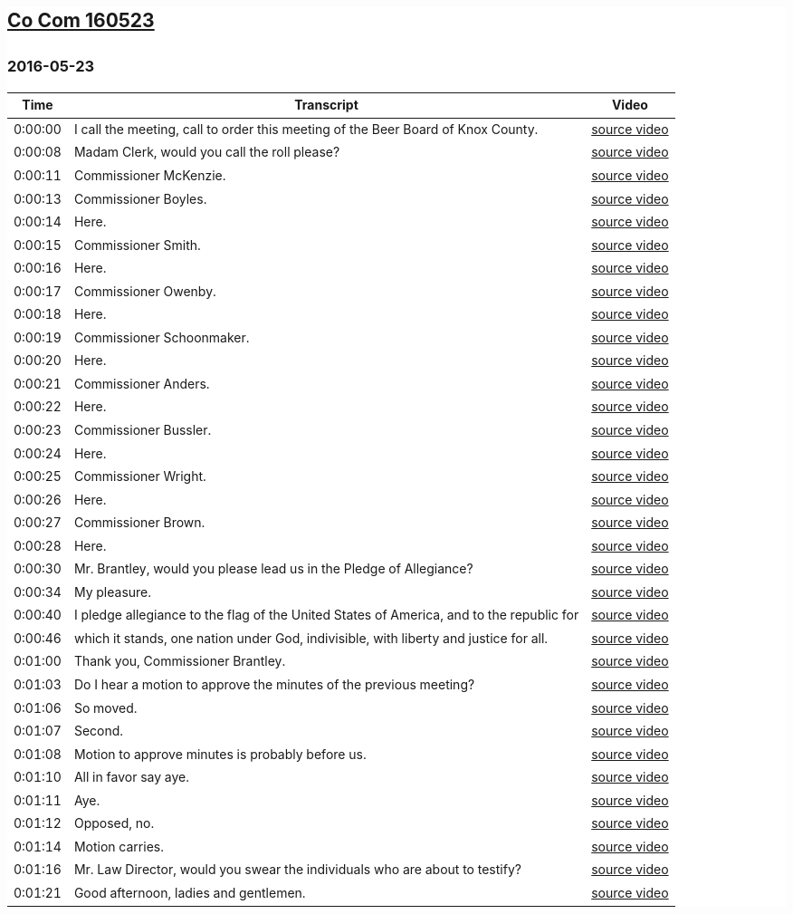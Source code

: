 ## [Co Com 160523](https://archive.org/details/CoCom160523)
### 2016-05-23
| Time| Transcript| Video|
|---------|-----------------------------------------------------------------------------------------------------------------------------------------------------------------------------------------|---------------------------------------------------------------------|
| 0:00:00| I call the meeting, call to order this meeting of the Beer Board of Knox County.| [source video](https://archive.org/details/CoCom160523?start=0)|
| 0:00:08| Madam Clerk, would you call the roll please?| [source video](https://archive.org/details/CoCom160523?start=8)|
| 0:00:11| Commissioner McKenzie.| [source video](https://archive.org/details/CoCom160523?start=11)|
| 0:00:13| Commissioner Boyles.| [source video](https://archive.org/details/CoCom160523?start=13)|
| 0:00:14| Here.| [source video](https://archive.org/details/CoCom160523?start=14)|
| 0:00:15| Commissioner Smith.| [source video](https://archive.org/details/CoCom160523?start=15)|
| 0:00:16| Here.| [source video](https://archive.org/details/CoCom160523?start=16)|
| 0:00:17| Commissioner Owenby.| [source video](https://archive.org/details/CoCom160523?start=17)|
| 0:00:18| Here.| [source video](https://archive.org/details/CoCom160523?start=18)|
| 0:00:19| Commissioner Schoonmaker.| [source video](https://archive.org/details/CoCom160523?start=19)|
| 0:00:20| Here.| [source video](https://archive.org/details/CoCom160523?start=20)|
| 0:00:21| Commissioner Anders.| [source video](https://archive.org/details/CoCom160523?start=21)|
| 0:00:22| Here.| [source video](https://archive.org/details/CoCom160523?start=22)|
| 0:00:23| Commissioner Bussler.| [source video](https://archive.org/details/CoCom160523?start=23)|
| 0:00:24| Here.| [source video](https://archive.org/details/CoCom160523?start=24)|
| 0:00:25| Commissioner Wright.| [source video](https://archive.org/details/CoCom160523?start=25)|
| 0:00:26| Here.| [source video](https://archive.org/details/CoCom160523?start=26)|
| 0:00:27| Commissioner Brown.| [source video](https://archive.org/details/CoCom160523?start=27)|
| 0:00:28| Here.| [source video](https://archive.org/details/CoCom160523?start=28)|
| 0:00:30| Mr. Brantley, would you please lead us in the Pledge of Allegiance?| [source video](https://archive.org/details/CoCom160523?start=30)|
| 0:00:34| My pleasure.| [source video](https://archive.org/details/CoCom160523?start=34)|
| 0:00:40| I pledge allegiance to the flag of the United States of America, and to the republic for| [source video](https://archive.org/details/CoCom160523?start=40)|
| 0:00:46| which it stands, one nation under God, indivisible, with liberty and justice for all.| [source video](https://archive.org/details/CoCom160523?start=46)|
| 0:01:00| Thank you, Commissioner Brantley.| [source video](https://archive.org/details/CoCom160523?start=60)|
| 0:01:03| Do I hear a motion to approve the minutes of the previous meeting?| [source video](https://archive.org/details/CoCom160523?start=63)|
| 0:01:06| So moved.| [source video](https://archive.org/details/CoCom160523?start=66)|
| 0:01:07| Second.| [source video](https://archive.org/details/CoCom160523?start=67)|
| 0:01:08| Motion to approve minutes is probably before us.| [source video](https://archive.org/details/CoCom160523?start=68)|
| 0:01:10| All in favor say aye.| [source video](https://archive.org/details/CoCom160523?start=70)|
| 0:01:11| Aye.| [source video](https://archive.org/details/CoCom160523?start=71)|
| 0:01:12| Opposed, no.| [source video](https://archive.org/details/CoCom160523?start=72)|
| 0:01:14| Motion carries.| [source video](https://archive.org/details/CoCom160523?start=74)|
| 0:01:16| Mr. Law Director, would you swear the individuals who are about to testify?| [source video](https://archive.org/details/CoCom160523?start=76)|
| 0:01:21| Good afternoon, ladies and gentlemen.| [source video](https://archive.org/details/CoCom160523?start=81)|